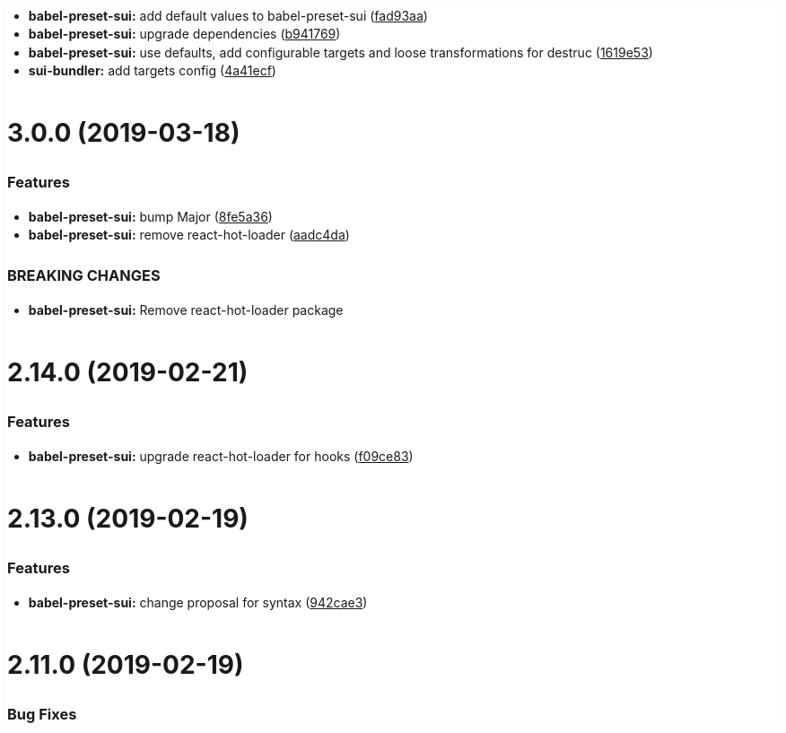 * **babel-preset-sui:** add default values to babel-preset-sui ([fad93aa](https://github.com/SUI-Components/sui/commit/fad93aa83f2dad4c1116e61f831a5f50268db7da))
* **babel-preset-sui:** upgrade dependencies ([b941769](https://github.com/SUI-Components/sui/commit/b941769e1a23a3d426b8038bea2e36c0a3bed814))
* **babel-preset-sui:** use defaults, add configurable targets and loose transformations for destruc ([1619e53](https://github.com/SUI-Components/sui/commit/1619e5384a888ef6e1584c285f1301bc5fa7535a))
* **sui-bundler:** add targets config ([4a41ecf](https://github.com/SUI-Components/sui/commit/4a41ecfcd9ea6c3f832b9d254b9f3669216ae875))



# 3.0.0 (2019-03-18)


### Features

* **babel-preset-sui:** bump Major ([8fe5a36](https://github.com/SUI-Components/sui/commit/8fe5a36a81dc983f5e30d1d05320a0fd64a1b880))
* **babel-preset-sui:** remove react-hot-loader ([aadc4da](https://github.com/SUI-Components/sui/commit/aadc4dab41c094a536a7231ccbbe100bf2aec8f6))


### BREAKING CHANGES

* **babel-preset-sui:** Remove react-hot-loader package



# 2.14.0 (2019-02-21)


### Features

* **babel-preset-sui:** upgrade react-hot-loader for hooks ([f09ce83](https://github.com/SUI-Components/sui/commit/f09ce832d66b676cf8d2ee88300504a98101afcb))



# 2.13.0 (2019-02-19)


### Features

* **babel-preset-sui:** change proposal for syntax ([942cae3](https://github.com/SUI-Components/sui/commit/942cae3d79e9bc551caba66336dff23ccf31a8d2))



# 2.11.0 (2019-02-19)


### Bug Fixes
